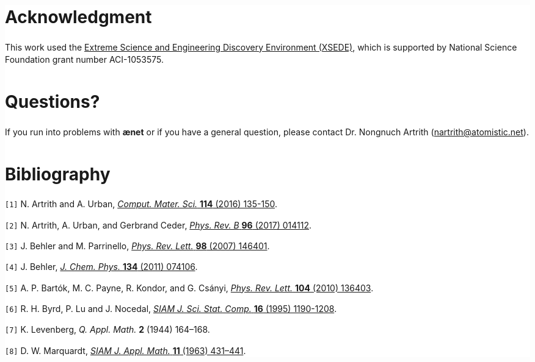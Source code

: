 # Acknowledgment

This work used the [Extreme Science and Engineering Discovery
Environment (XSEDE)](https://www.xsede.org), which is supported by
National Science Foundation grant number ACI-1053575.

# Questions?

If you run into problems with **ænet** or if you have a general
question, please contact Dr. Nongnuch Artrith (nartrith@atomistic.net).

# Bibliography

<span id="bibliography"></span>

`[1]` N. Artrith and A. Urban, [ *Comput. Mater. Sci.* **114** (2016)
135-150](http://dx.doi.org/10.1016/j.commatsci.2015.11.047).

`[2]` N. Artrith, A. Urban, and Gerbrand Ceder, [ *Phys. Rev. B* **96**
(2017) 014112](http://dx.doi.org/10.1103/PhysRevB.96.014112).

`[3]` J. Behler and M. Parrinello, [ *Phys. Rev. Lett.* **98** (2007)
146401](http://dx.doi.org/10.1103/PhysRevLett.98.146401).

`[4]` J. Behler, [*J. Chem. Phys.* **134** (2011)
074106](http://scitation.aip.org/content/aip/journal/jcp/134/7/10.1063/1.3553717).

`[5]` A. P. Bartók, M. C. Payne, R. Kondor, and G. Csányi, [ *Phys. Rev.
Lett.* **104** (2010)
136403](http://link.aps.org/doi/10.1103/PhysRevLett.104.136403).

`[6]` R. H. Byrd, P. Lu and J. Nocedal, [ *SIAM J. Sci. Stat. Comp.*
**16** (1995) 1190-1208](http://epubs.siam.org/doi/abs/10.1137/0916069).

`[7]` K. Levenberg, *Q. Appl. Math.* **2** (1944) 164–168.

`[8]` D. W. Marquardt, [ *SIAM J. Appl. Math.* **11** (1963)
431–441](http://dx.doi.org/10.1137/0111030).
